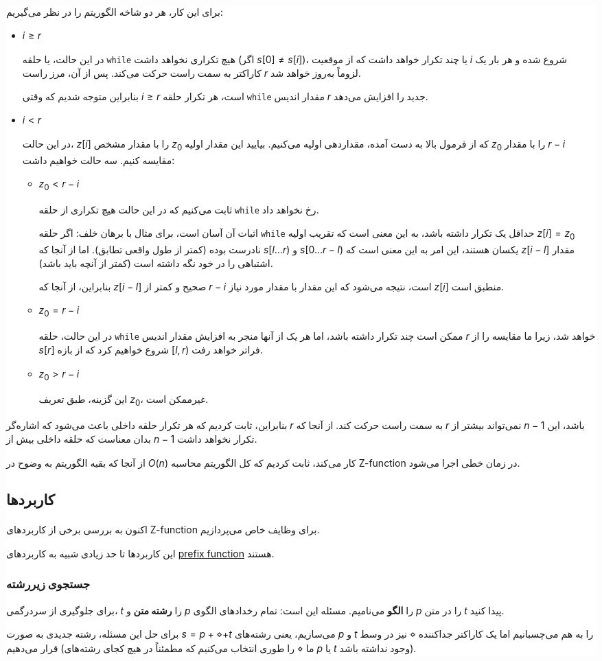 برای این کار، هر دو شاخه الگوریتم را در نظر می‌گیریم:

*   $i \geq r$

    در این حالت، یا حلقه `while` هیچ تکراری نخواهد داشت (اگر $s[0] \ne s[i]$)، یا چند تکرار خواهد داشت که از موقعیت $i$ شروع شده و هر بار یک کاراکتر به سمت راست حرکت می‌کند. پس از آن، مرز راست $r$ لزوماً به‌روز خواهد شد.

    بنابراین متوجه شدیم که وقتی $i \geq r$ است، هر تکرار حلقه `while` مقدار اندیس $r$ جدید را افزایش می‌دهد.

*   $i < r$

    در این حالت، $z[i]$ را با مقدار مشخص $z_0$ که از فرمول بالا به دست آمده، مقداردهی اولیه می‌کنیم. بیایید این مقدار اولیه $z_0$ را با مقدار $r - i$ مقایسه کنیم. سه حالت خواهیم داشت:

      *   $z_0 < r - i$

          ثابت می‌کنیم که در این حالت هیچ تکراری از حلقه `while` رخ نخواهد داد.

          اثبات آن آسان است، برای مثال با برهان خلف: اگر حلقه `while` حداقل یک تکرار داشته باشد، به این معنی است که تقریب اولیه $z[i] = z_0$ نادرست بوده (کمتر از طول واقعی تطابق). اما از آنجا که $s[l \dots r)$ و $s[0 \dots r-l)$ یکسان هستند، این امر به این معنی است که $z[i-l]$ مقدار اشتباهی را در خود نگه داشته است (کمتر از آنچه باید باشد).

          بنابراین، از آنجا که $z[i-l]$ صحیح و کمتر از $r - i$ است، نتیجه می‌شود که این مقدار با مقدار مورد نیاز $z[i]$ منطبق است.

      *   $z_0 = r - i$

          در این حالت، حلقه `while` ممکن است چند تکرار داشته باشد، اما هر یک از آنها منجر به افزایش مقدار اندیس $r$ خواهد شد، زیرا ما مقایسه را از $s[r]$ شروع خواهیم کرد که از بازه $[l, r)$ فراتر خواهد رفت.

      *   $z_0 > r - i$

          این گزینه، طبق تعریف $z_0$، غیرممکن است.

بنابراین، ثابت کردیم که هر تکرار حلقه داخلی باعث می‌شود که اشاره‌گر $r$ به سمت راست حرکت کند. از آنجا که $r$ نمی‌تواند بیشتر از $n-1$ باشد، این بدان معناست که حلقه داخلی بیش از $n-1$ تکرار نخواهد داشت.

از آنجا که بقیه الگوریتم به وضوح در $O(n)$ کار می‌کند، ثابت کردیم که کل الگوریتم محاسبه Z-function در زمان خطی اجرا می‌شود.

## کاربردها

اکنون به بررسی برخی از کاربردهای Z-function برای وظایف خاص می‌پردازیم.

این کاربردها تا حد زیادی شبیه به کاربردهای [prefix function](prefix-function.md) هستند.

### جستجوی زیررشته

برای جلوگیری از سردرگمی، $t$ را **رشته متن** و $p$ را **الگو** می‌نامیم. مسئله این است: تمام رخدادهای الگوی $p$ را در متن $t$ پیدا کنید.

برای حل این مسئله، رشته جدیدی به صورت $s = p + \diamond + t$ می‌سازیم، یعنی رشته‌های $p$ و $t$ را به هم می‌چسبانیم اما یک کاراکتر جداکننده $\diamond$ نیز در وسط قرار می‌دهیم (ما $\diamond$ را طوری انتخاب می‌کنیم که مطمئناً در هیچ کجای رشته‌های $p$ یا $t$ وجود نداشته باشد).

